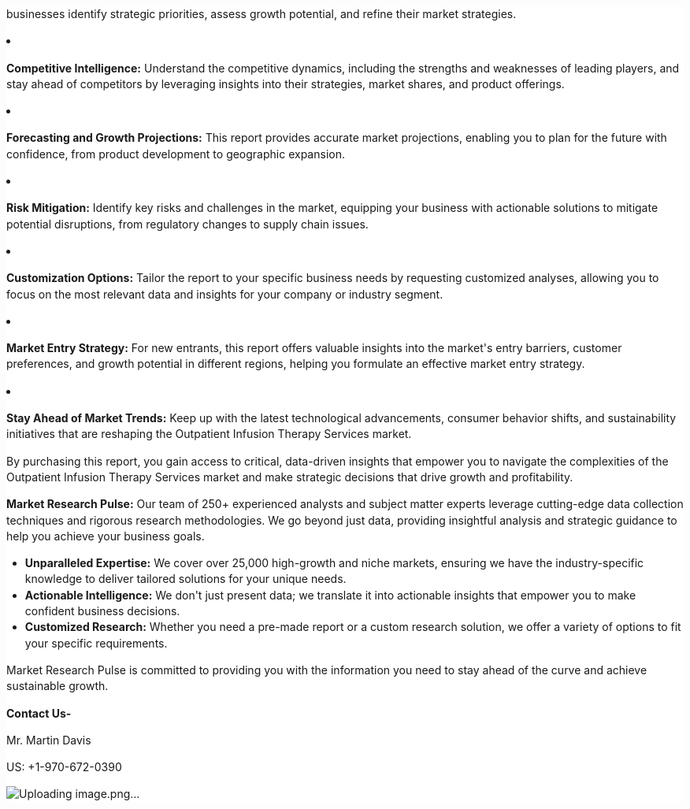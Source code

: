 businesses identify strategic priorities, assess growth potential, and refine their market strategies.</p></li><li><p><strong>Competitive Intelligence:</strong> Understand the competitive dynamics, including the strengths and weaknesses of leading players, and stay ahead of competitors by leveraging insights into their strategies, market shares, and product offerings.</p></li><li><p><strong>Forecasting and Growth Projections:</strong> This report provides accurate market projections, enabling you to plan for the future with confidence, from product development to geographic expansion.</p></li><li><p><strong>Risk Mitigation:</strong> Identify key risks and challenges in the market, equipping your business with actionable solutions to mitigate potential disruptions, from regulatory changes to supply chain issues.</p></li><li><p><strong>Customization Options:</strong> Tailor the report to your specific business needs by requesting customized analyses, allowing you to focus on the most relevant data and insights for your company or industry segment.</p></li><li><p><strong>Market Entry Strategy:</strong> For new entrants, this report offers valuable insights into the market's entry barriers, customer preferences, and growth potential in different regions, helping you formulate an effective market entry strategy.</p></li><li><p><strong>Stay Ahead of Market Trends:</strong> Keep up with the latest technological advancements, consumer behavior shifts, and sustainability initiatives that are reshaping the Outpatient Infusion Therapy Services market.</p></li></ol><p>By purchasing this report, you gain access to critical, data-driven insights that empower you to navigate the complexities of the Outpatient Infusion Therapy Services market and make strategic decisions that drive growth and profitability.</p><p><strong>Market Research Pulse:</strong>&nbsp;Our team of 250+ experienced analysts and subject matter experts leverage cutting-edge data collection techniques and rigorous research methodologies. We go beyond just data, providing insightful analysis and strategic guidance to help you achieve your business goals.</p><ul><li><strong>Unparalleled Expertise:</strong>&nbsp;We cover over 25,000 high-growth and niche markets, ensuring we have the industry-specific knowledge to deliver tailored solutions for your unique needs.</li><li><strong>Actionable Intelligence:</strong>&nbsp;We don't just present data; we translate it into actionable insights that empower you to make confident business decisions.</li><li><strong>Customized Research:</strong>&nbsp;Whether you need a pre-made report or a custom research solution, we offer a variety of options to fit your specific requirements.</li></ul><p>Market Research Pulse is committed to providing you with the information you need to stay ahead of the curve and achieve sustainable growth.</p><p><strong>Contact Us-</strong></p><p>Mr. Martin Davis</p><p>US: +1-970-672-0390</p>
![Uploading image.png…]()

